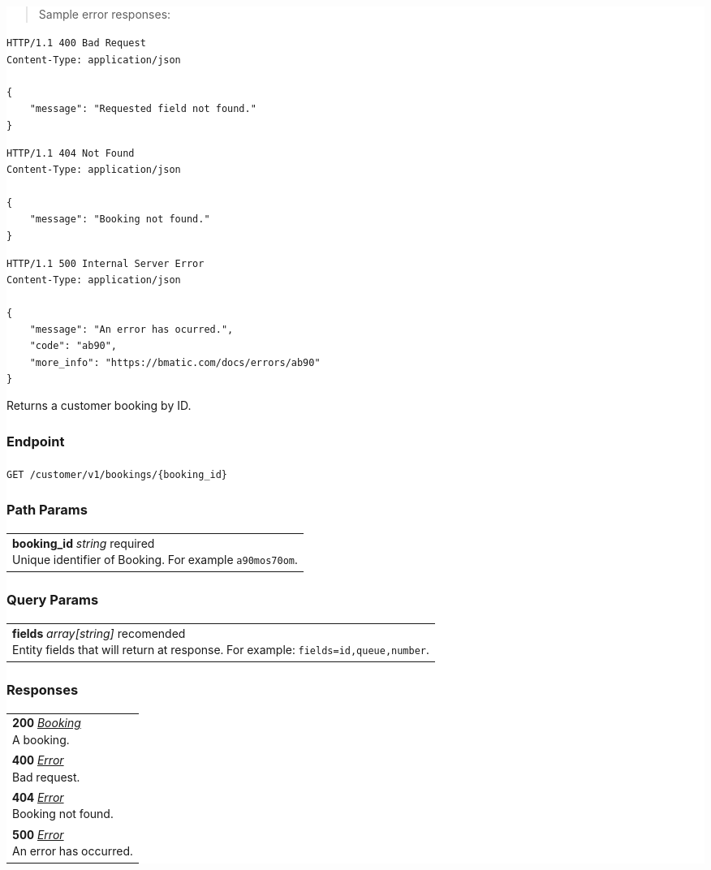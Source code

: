 > Sample error responses:

```http
HTTP/1.1 400 Bad Request
Content-Type: application/json

{
    "message": "Requested field not found."
}
```
```http
HTTP/1.1 404 Not Found
Content-Type: application/json

{
    "message": "Booking not found."
}
```
```http
HTTP/1.1 500 Internal Server Error
Content-Type: application/json

{
    "message": "An error has ocurred.",
    "code": "ab90",
    "more_info": "https://bmatic.com/docs/errors/ab90"
}
```

Returns a customer booking by ID.

### Endpoint

`GET /customer/v1/bookings/{booking_id}`

### Path Params

| |
|:---|
|**booking_id** *string* <span class="required-param">required</span> <br>Unique identifier of Booking. For example `a90mos70om`.|

### Query Params

| |
|:---|
|**fields** *array[string]* <span class="recomended-param">recomended</span> <br> Entity fields that will return at response. For example: `fields=id,queue,number`. |

### Responses

| |
|:---|
|**200** *[Booking](#booking)* <br>A booking.|
|**400** *[Error](#error)* <br>Bad request. |
|**404** *[Error](#error)* <br>Booking not found. |
|**500** *[Error](#error)* <br>An error has occurred.|
